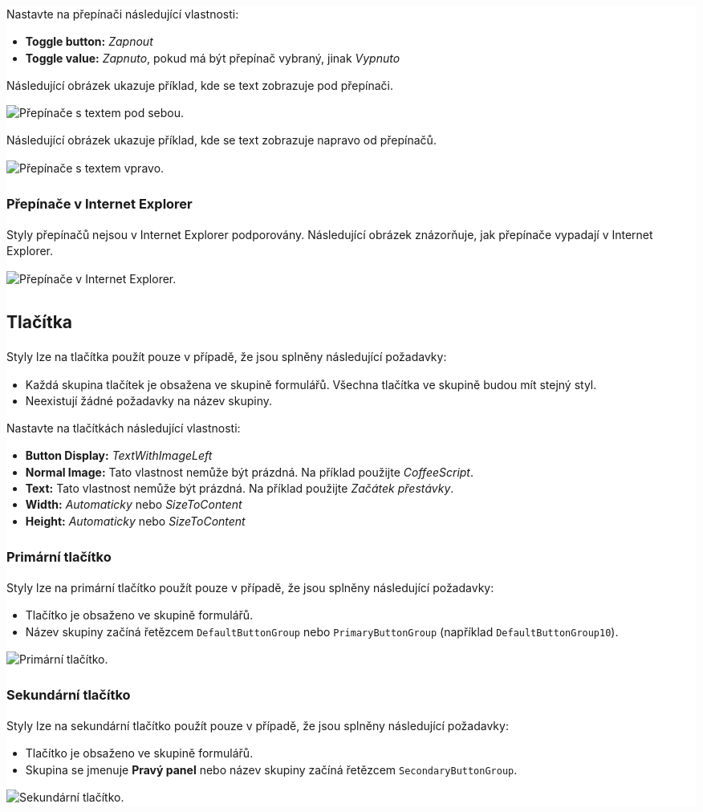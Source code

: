 Nastavte na přepínači následující vlastnosti:

- **Toggle button:** *Zapnout*
- **Toggle value:** *Zapnuto*, pokud má být přepínač vybraný, jinak *Vypnuto*

Následující obrázek ukazuje příklad, kde se text zobrazuje pod přepínači.

![Přepínače s textem pod sebou.](media/pfe-styles-radio-text-below.png)

Následující obrázek ukazuje příklad, kde se text zobrazuje napravo od přepínačů.

![Přepínače s textem vpravo.](media/pfe-styles-radio-text-right.png)

### <a name="radio-buttons-in-internet-explorer"></a>Přepínače v Internet Explorer

Styly přepínačů nejsou v Internet Explorer podporovány. Následující obrázek znázorňuje, jak přepínače vypadají v Internet Explorer.

![Přepínače v Internet Explorer.](media/pfe-styles-browser.png)

## <a name="buttons"></a>Tlačítka

Styly lze na tlačítka použít pouze v případě, že jsou splněny následující požadavky:

- Každá skupina tlačítek je obsažena ve skupině formulářů. Všechna tlačítka ve skupině budou mít stejný styl.
- Neexistují žádné požadavky na název skupiny.

Nastavte na tlačítkách následující vlastnosti:

- **Button Display:** *TextWithImageLeft*
- **Normal Image:** Tato vlastnost nemůže být prázdná. Na příklad použijte *CoffeeScript*.
- **Text:** Tato vlastnost nemůže být prázdná. Na příklad použijte *Začátek přestávky*.
- **Width:** *Automaticky* nebo *SizeToContent*
- **Height:** *Automaticky* nebo *SizeToContent*

### <a name="primary-button"></a>Primární tlačítko

Styly lze na primární tlačítko použít pouze v případě, že jsou splněny následující požadavky:

- Tlačítko je obsaženo ve skupině formulářů.
- Název skupiny začíná řetězcem `DefaultButtonGroup` nebo `PrimaryButtonGroup` (například `DefaultButtonGroup10`).

![Primární tlačítko.](media/pfe-styles-first.png)

### <a name="secondary-button"></a>Sekundární tlačítko

Styly lze na sekundární tlačítko použít pouze v případě, že jsou splněny následující požadavky:

- Tlačítko je obsaženo ve skupině formulářů.
- Skupina se jmenuje **Pravý panel** nebo název skupiny začíná řetězcem `SecondaryButtonGroup`.

![Sekundární tlačítko.](media/pfe-styles-second.png)

